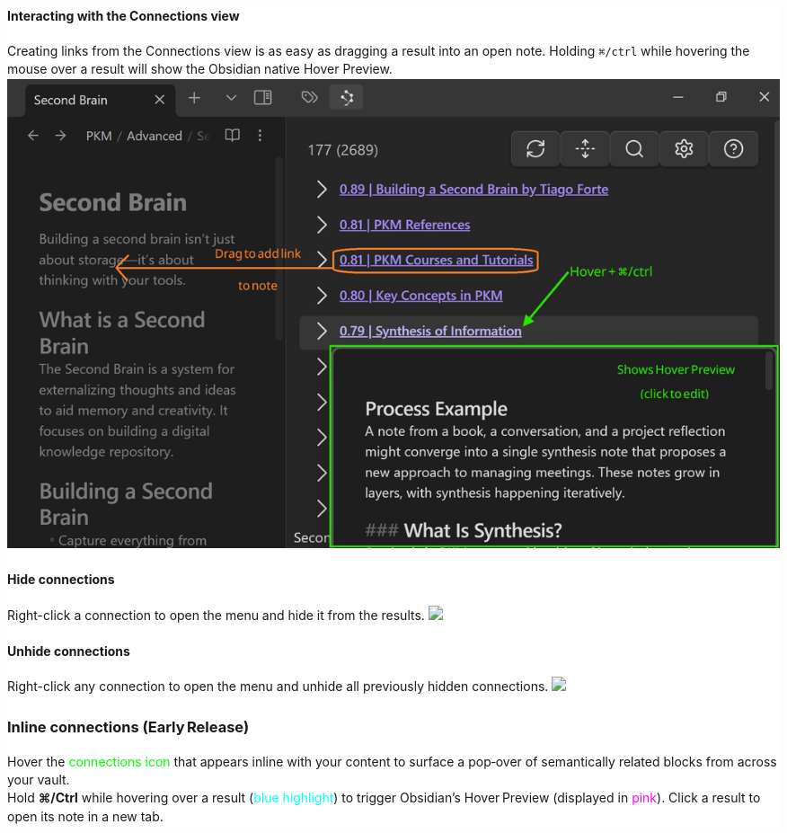 #### Interacting with the Connections view
Creating links from the Connections view is as easy as dragging a result into an open note. Holding `⌘/ctrl` while hovering the mouse over a result will show the Obsidian native Hover Preview.
![](./assets/SC-OP-connections-view-mouse-annotations-2025-05-20.jpg)
#### Hide connections
Right-click a connection to open the menu and hide it from the results.
![](SC-OP-Connections-view-right-click-to-hide-2025-07-01.png)
#### Unhide connections
Right-click any connection to open the menu and unhide all previously hidden connections.
![](SC-OP-Connections-view-right-click-to-unhide-2025-07-01.png)
### Inline connections (Early Release)
Hover the <span style="color:lime;">connections icon</span> that appears inline with your content to surface a pop‑over of semantically related blocks from across your vault.  
Hold **⌘/Ctrl** while hovering over a result (<span style="color:cyan;">blue highlight</span>) to trigger Obsidian’s Hover Preview (displayed in <span style="color:magenta;">pink</span>). Click a result to open its note in a new tab.
